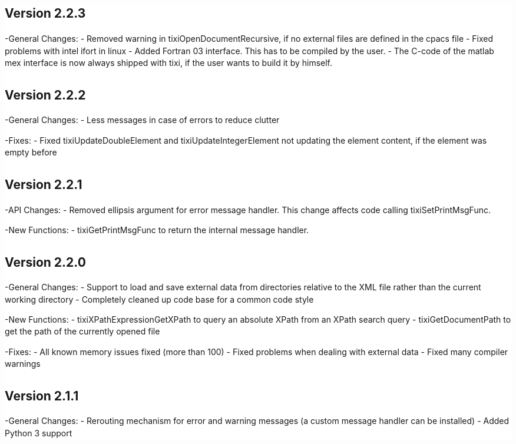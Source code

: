 
Version 2.2.3
---------------

-General Changes:
	- Removed warning in tixiOpenDocumentRecursive, if no external
	  files are defined in the cpacs file
	- Fixed problems with intel ifort in linux
	- Added Fortran 03 interface. This has to be compiled by the user.
	- The C-code of the matlab mex interface is now always shipped with tixi,
	  if the user wants to build it by himself.

Version 2.2.2
---------------

-General Changes:
	- Less messages in case of errors to reduce clutter

-Fixes:
	- Fixed tixiUpdateDoubleElement and tixiUpdateIntegerElement not updating
	  the element content, if the element was empty before


Version 2.2.1
---------------

-API Changes:
	- Removed ellipsis argument for error message handler. This
	  change affects code calling tixiSetPrintMsgFunc.

-New Functions:
	- tixiGetPrintMsgFunc to return the internal message handler.


Version 2.2.0
---------------

-General Changes:
	- Support to load and save external data from directories
	  relative to the XML file rather than the current working directory
	- Completely cleaned up code base for a common code style 


-New Functions:
	- tixiXPathExpressionGetXPath to query an absolute XPath from
	  an XPath search query
	- tixiGetDocumentPath to get the path of the currently opened file

-Fixes:
	- All known memory issues fixed (more than 100)
	- Fixed problems when dealing with external data
	- Fixed many compiler warnings

	
Version 2.1.1
---------------

-General Changes:
	- Rerouting mechanism for error and warning messages 
	  (a custom message handler can be installed)
	- Added Python 3 support
